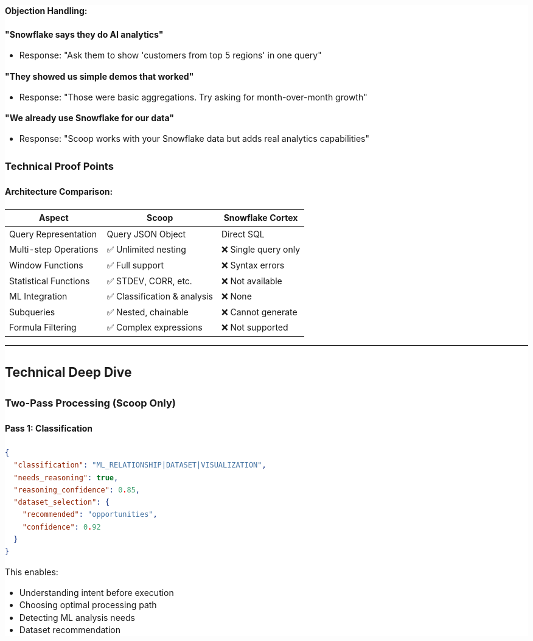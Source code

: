 #### Objection Handling:

**"Snowflake says they do AI analytics"**
- Response: "Ask them to show 'customers from top 5 regions' in one query"

**"They showed us simple demos that worked"**
- Response: "Those were basic aggregations. Try asking for month-over-month growth"

**"We already use Snowflake for our data"**
- Response: "Scoop works with your Snowflake data but adds real analytics capabilities"

### Technical Proof Points

#### Architecture Comparison:
| Aspect | Scoop | Snowflake Cortex |
|--------|-------|------------------|
| Query Representation | Query JSON Object | Direct SQL |
| Multi-step Operations | ✅ Unlimited nesting | ❌ Single query only |
| Window Functions | ✅ Full support | ❌ Syntax errors |
| Statistical Functions | ✅ STDEV, CORR, etc. | ❌ Not available |
| ML Integration | ✅ Classification & analysis | ❌ None |
| Subqueries | ✅ Nested, chainable | ❌ Cannot generate |
| Formula Filtering | ✅ Complex expressions | ❌ Not supported |

---

## Technical Deep Dive

### Two-Pass Processing (Scoop Only)

#### Pass 1: Classification
```json
{
  "classification": "ML_RELATIONSHIP|DATASET|VISUALIZATION",
  "needs_reasoning": true,
  "reasoning_confidence": 0.85,
  "dataset_selection": {
    "recommended": "opportunities",
    "confidence": 0.92
  }
}
```

This enables:
- Understanding intent before execution
- Choosing optimal processing path
- Detecting ML analysis needs
- Dataset recommendation
